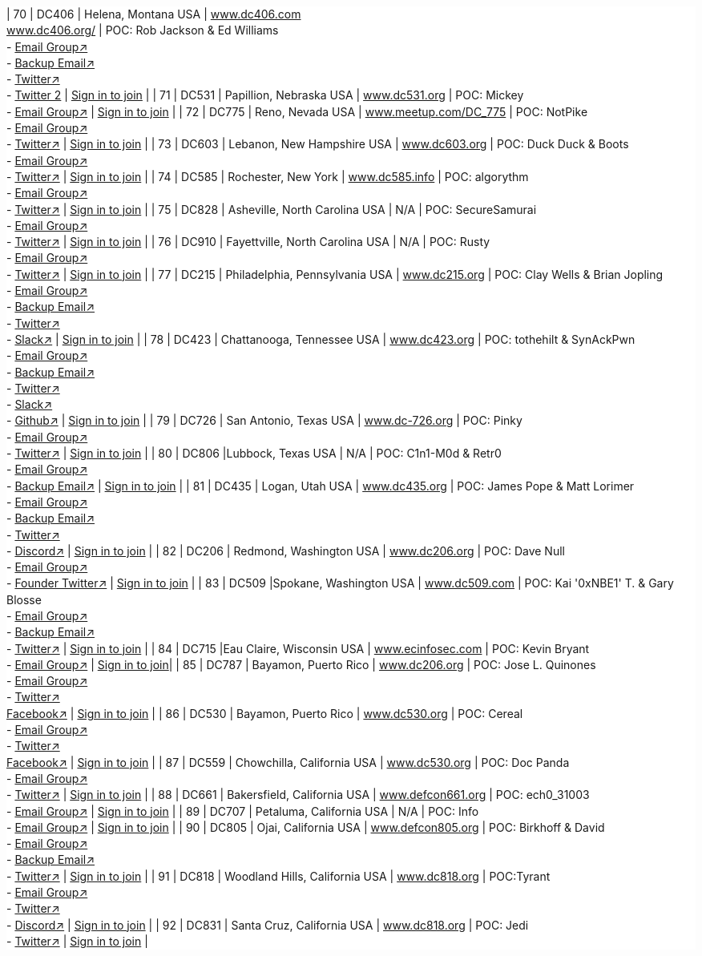 | 70 | DC406  |  Helena, Montana USA | www.dc406.com </br> www.dc406.org/ | POC: Rob Jackson & Ed Williams </br> - [Email Group↗](mailto:robin.jackson@wt4n6.com) </br> - [Backup Email↗](mailto:cephurs@gmail.com) </br> - [Twitter↗](https://twitter.com/dc406) </br> - [Twitter 2](https://twitter.com/defcon406) | [Sign in to join](https://forum.defcon.org/node/231457) |
| 71 | DC531  |  Papillion, Nebraska USA | www.dc531.org | POC: Mickey </br> - [Email Group↗](mailto:mickey@dc531.org) | [Sign in to join](https://forum.defcon.org/node/231458) |
| 72 | DC775  |  Reno, Nevada USA | www.meetup.com/DC_775 | POC: NotPike </br> - [Email Group↗](mailto:dc775reni@gmail.com) </br> - [Twitter↗](https://twitter.com/DCGroup775)  | [Sign in to join](https://forum.defcon.org/node/231459) |
| 73 | DC603  |  Lebanon, New Hampshire USA | www.dc603.org | POC: Duck Duck & Boots </br> - [Email Group↗](mailto:info@dc603.org) </br> - [Twitter↗](https://twitter.com/dc_603)  | [Sign in to join](https://forum.defcon.org/node/231460) |
| 74 | DC585  |  Rochester, New York | www.dc585.info | POC: algorythm </br> - [Email Group↗](mailto:algorythm@gmail.com) </br> - [Twitter↗](https://twitter.com/dc585)  | [Sign in to join](https://forum.defcon.org/node/231461) |
| 75 | DC828  |  Asheville, North Carolina USA | N/A | POC: SecureSamurai </br> - [Email Group↗](mailto:securesamurai@tutanota.com) </br> - [Twitter↗](https://twitter.com/defcon828)  | [Sign in to join](https://forum.defcon.org/node/231462) |
| 76 | DC910  | Fayettville, North Carolina USA | N/A | POC: Rusty </br> - [Email Group↗](mailto:defcon910@protonmail.com) </br> - [Twitter↗](https://twitter.com/DefCon910)  | [Sign in to join](https://forum.defcon.org/node/231463) |
| 77 | DC215  | Philadelphia, Pennsylvania USA | www.dc215.org | POC: Clay Wells & Brian Jopling </br> - [Email Group↗](mailto:Clayball@dc215.org) </br> - [Backup Email↗](mailto:brj424@dc215.org) </br> - [Twitter↗](https://twitter.com/defconphilly) </br> - [Slack↗](https://dc215.slack.com/) | [Sign in to join](https://forum.defcon.org/node/231468) |
| 78 | DC423  | Chattanooga, Tennessee USA | www.dc423.org | POC: tothehilt & SynAckPwn </br> - [Email Group↗](mailto:tothehilt.423@gmail.com) </br> - [Backup Email↗](mailto:synackpwn@gmail.com) </br> - [Twitter↗](https://twitter.com/defcon423) </br> - [Slack↗](https://dc423.slack.com/) </br> - [Github↗](https://github.com/DC423) | [Sign in to join](https://forum.defcon.org/node/231483) |
| 79 | DC726  | San Antonio, Texas USA | www.dc-726.org | POC: Pinky </br> - [Email Group↗](mailto:dc726sa@gmail.com) </br> - [Twitter↗](https://twitter.com/dc_726) | [Sign in to join](https://forum.defcon.org/node/231487) |
| 80 | DC806  |Lubbock, Texas USA | N/A | POC: C1n1-M0d & Retr0 </br> - [Email Group↗](mailto:Ceaserbase64@gmail.com) </br> - [Backup Email↗](mailto:blackhathitter@gmail.com)  | [Sign in to join](https://forum.defcon.org/node/231488) |
| 81 | DC435  | Logan, Utah USA | www.dc435.org | POC: James Pope & Matt Lorimer </br> - [Email Group↗](mailto:pope@dc435.org) </br> - [Backup Email↗](mailto:zodiak@utahsaint.org) </br> - [Twitter↗](https://twitter.com/defcon435) </br> - [Discord↗](https://discord.dc435.org/) | [Sign in to join](https://forum.defcon.org/node/231489) |
| 82 | DC206  | Redmond, Washington USA | www.dc206.org | POC: Dave Null </br> - [Email Group↗](mailto:dave.null@internet-detectives.com) </br> - [Founder Twitter↗](https://twitter.com/_noid_) | [Sign in to join](https://forum.defcon.org/node/231491) |
| 83 | DC509  |Spokane, Washington USA | www.dc509.com | POC: Kai '0xNBE1' T. & Gary Blosse </br> - [Email Group↗](mailto:info@dc509.com) </br> - [Backup Email↗](mailto:gary.blosser@gmail.com) </br> - [Twitter↗](https://twitter.com/DCG509) | [Sign in to join](https://forum.defcon.org/node/231492) |
| 84 | DC715  |Eau Claire, Wisconsin USA | www.ecinfosec.com | POC: Kevin Bryant </br> - [Email Group↗](mailto:kevin@einfosec.com) | [Sign in to join](https://forum.defcon.org/node/231493)|
| 85 | DC787  | Bayamon, Puerto Rico | www.dc206.org | POC: Jose L. Quinones </br> - [Email Group↗](mailto:josequinones@codefidelio.org) </br> - [Twitter↗](https://twitter.com/defcongroup787) </br> [Facebook↗](https://forum.defcon.org/node/231494) | [Sign in to join](https://forum.defcon.org/node/231494) |
| 86 | DC530  | Bayamon, Puerto Rico | www.dc530.org | POC: Cereal  </br> - [Email Group↗](mailto:cereal76@gmail.com) </br> - [Twitter↗](https://twitter.com/_dc530) </br> [Facebook↗](https://www.facebook.com/pages/DC530/) | [Sign in to join](https://forum.defcon.org/node/231639) |
| 87 | DC559  | Chowchilla, California USA | www.dc530.org | POC: Doc Panda  </br> - [Email Group↗](mailto:pandaphminus@gmail.com) </br> - [Twitter↗](https://twitter.com/dc_559) | [Sign in to join](https://forum.defcon.org/node/231640) |
| 88 | DC661  | Bakersfield, California USA | www.defcon661.org | POC: ech0_31003  </br> - [Email Group↗](mailto:defcon661@protonmail.com)  | [Sign in to join](https://forum.defcon.org/node/231642) |
| 89 | DC707  | Petaluma, California USA | N/A | POC: Info  </br> - [Email Group↗](mailto:707defcon@gmail.com)  | [Sign in to join](https://forum.defcon.org/node/231643) |
| 90 | DC805  | Ojai, California USA | www.defcon805.org | POC: Birkhoff & David  </br> - [Email Group↗](mailto:root@birkhoff.ch) </br> - [Backup Email↗](mailto:david@sotaenterprises.com) </br> - [Twitter↗](https://twitter.com/_DC818_) | [Sign in to join](https://forum.defcon.org/node/231644) |
| 91 | DC818  | Woodland Hills, California USA | www.dc818.org | POC:Tyrant  </br> - [Email Group↗](mailto:root@birkhoff.ch) </br> - [Twitter↗](https://twitter.com/_DC818_) </br> - [Discord↗](https://discord.com/invite/6Q8cNY48) | [Sign in to join](https://forum.defcon.org/node/231645) |
| 92 | DC831  | Santa Cruz, California USA | www.dc818.org | POC: Jedi </br> - [Twitter↗](https://twitter.com/dc831) | [Sign in to join](https://forum.defcon.org/node/231646) |